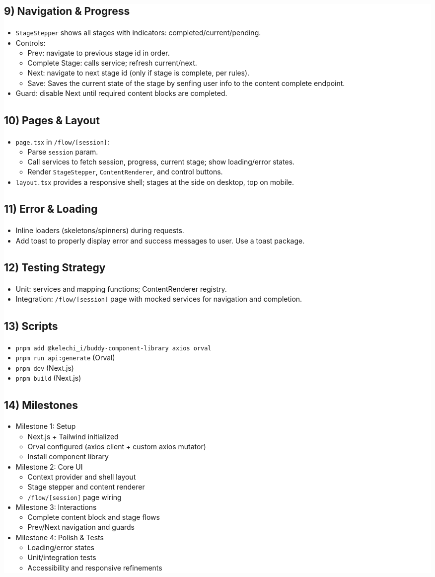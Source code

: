 ## 9) Navigation & Progress
- `StageStepper` shows all stages with indicators: completed/current/pending.
- Controls:
  - Prev: navigate to previous stage id in order.
  - Complete Stage: calls service; refresh current/next.
  - Next: navigate to next stage id (only if stage is complete, per rules).
  - Save: Saves the current state of the stage by senfing user info to the content complete endpoint.
- Guard: disable Next until required content blocks are completed.

## 10) Pages & Layout
- `page.tsx` in `/flow/[session]`:
  - Parse `session` param.
  - Call services to fetch session, progress, current stage; show loading/error states.
  - Render `StageStepper`, `ContentRenderer`, and control buttons.
- `layout.tsx` provides a responsive shell; stages at the side on desktop, top on mobile.

## 11) Error & Loading
- Inline loaders (skeletons/spinners) during requests.
- Add toast to properly display error and success messages to user. Use a toast package.

## 12) Testing Strategy
- Unit: services and mapping functions; ContentRenderer registry.
- Integration: `/flow/[session]` page with mocked services for navigation and completion.

## 13) Scripts
- `pnpm add @kelechi_i/buddy-component-library axios orval`
- `pnpm run api:generate` (Orval)
- `pnpm dev` (Next.js)
- `pnpm build` (Next.js)

## 14) Milestones
- Milestone 1: Setup
  - Next.js + Tailwind initialized
  - Orval configured (axios client + custom axios mutator)
  - Install component library
- Milestone 2: Core UI
  - Context provider and shell layout
  - Stage stepper and content renderer
  - `/flow/[session]` page wiring
- Milestone 3: Interactions
  - Complete content block and stage flows
  - Prev/Next navigation and guards
- Milestone 4: Polish & Tests
  - Loading/error states
  - Unit/integration tests
  - Accessibility and responsive refinements

